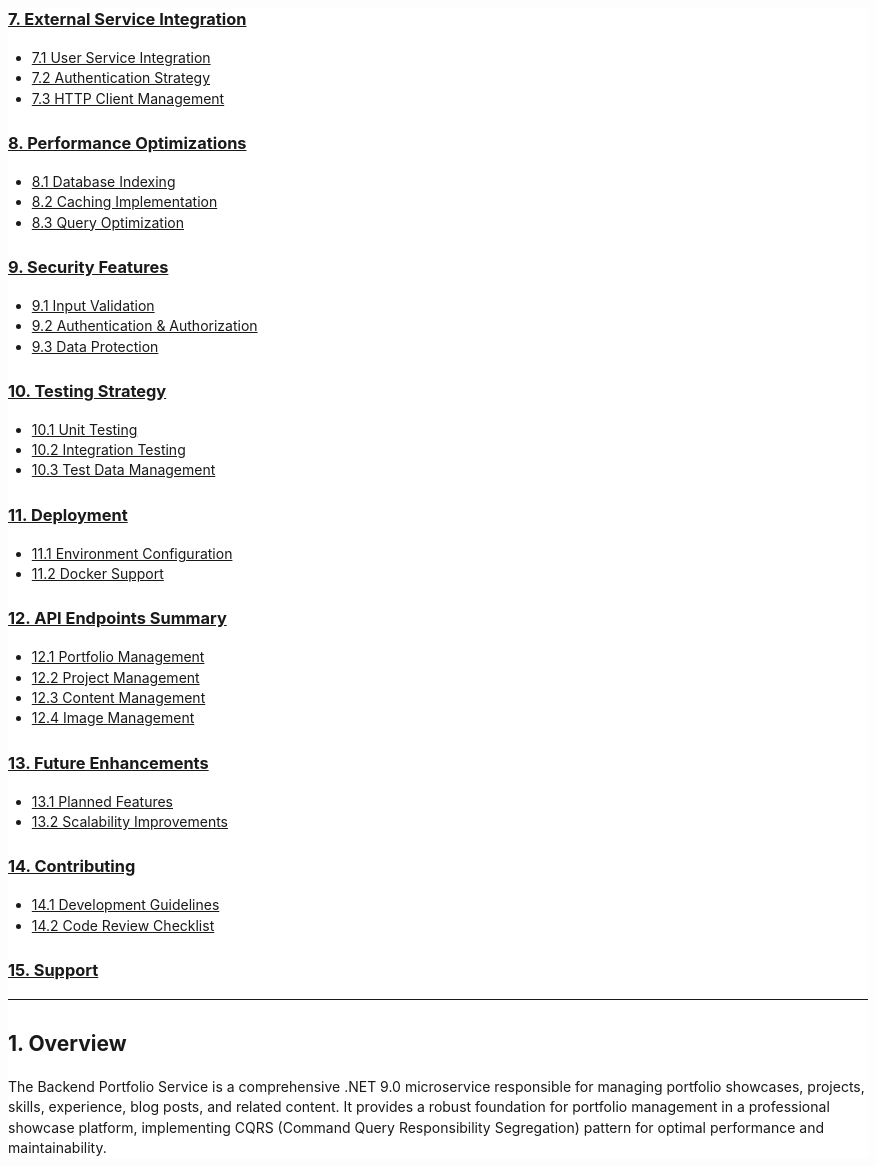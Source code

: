 ### [7. External Service Integration](#7-external-service-integration)
- [7.1 User Service Integration](#71-user-service-integration)
- [7.2 Authentication Strategy](#72-authentication-strategy)
- [7.3 HTTP Client Management](#73-http-client-management)

### [8. Performance Optimizations](#8-performance-optimizations)
- [8.1 Database Indexing](#81-database-indexing)
- [8.2 Caching Implementation](#82-caching-implementation)
- [8.3 Query Optimization](#83-query-optimization)

### [9. Security Features](#9-security-features)
- [9.1 Input Validation](#91-input-validation)
- [9.2 Authentication & Authorization](#92-authentication--authorization)
- [9.3 Data Protection](#93-data-protection)

### [10. Testing Strategy](#10-testing-strategy)
- [10.1 Unit Testing](#101-unit-testing)
- [10.2 Integration Testing](#102-integration-testing)
- [10.3 Test Data Management](#103-test-data-management)

### [11. Deployment](#11-deployment)
- [11.1 Environment Configuration](#111-environment-configuration)
- [11.2 Docker Support](#112-docker-support)

### [12. API Endpoints Summary](#12-api-endpoints-summary)
- [12.1 Portfolio Management](#121-portfolio-management)
- [12.2 Project Management](#122-project-management)
- [12.3 Content Management](#123-content-management)
- [12.4 Image Management](#124-image-management)

### [13. Future Enhancements](#13-future-enhancements)
- [13.1 Planned Features](#131-planned-features)
- [13.2 Scalability Improvements](#132-scalability-improvements)

### [14. Contributing](#14-contributing)
- [14.1 Development Guidelines](#141-development-guidelines)
- [14.2 Code Review Checklist](#142-code-review-checklist)

### [15. Support](#15-support)

---

## 1. Overview

The Backend Portfolio Service is a comprehensive .NET 9.0 microservice responsible for managing portfolio showcases, projects, skills, experience, blog posts, and related content. It provides a robust foundation for portfolio management in a professional showcase platform, implementing CQRS (Command Query Responsibility Segregation) pattern for optimal performance and maintainability.
